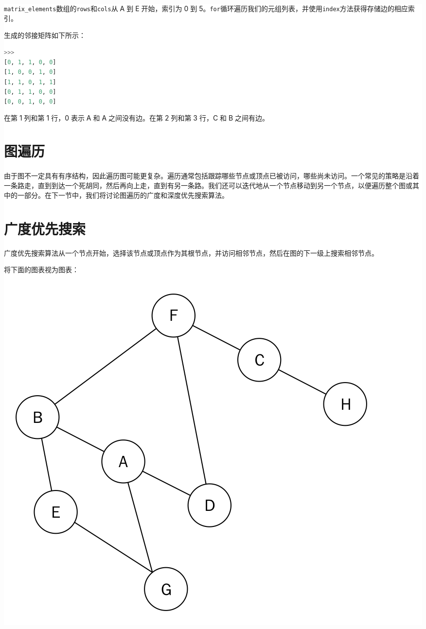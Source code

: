`matrix_elements`数组的`rows`和`cols`从 A 到 E 开始，索引为 0 到 5。`for`循环遍历我们的元组列表，并使用`index`方法获得存储边的相应索引。

生成的邻接矩阵如下所示：

```py
>>>
[0, 1, 1, 0, 0]
[1, 0, 0, 1, 0]
[1, 1, 0, 1, 1]
[0, 1, 1, 0, 0]
[0, 0, 1, 0, 0]
```

在第 1 列和第 1 行，0 表示 A 和 A 之间没有边。在第 2 列和第 3 行，C 和 B 之间有边。

# 图遍历

由于图不一定具有有序结构，因此遍历图可能更复杂。遍历通常包括跟踪哪些节点或顶点已被访问，哪些尚未访问。一个常见的策略是沿着一条路走，直到到达一个死胡同，然后再向上走，直到有另一条路。我们还可以迭代地从一个节点移动到另一个节点，以便遍历整个图或其中的一部分。在下一节中，我们将讨论图遍历的广度和深度优先搜索算法。

# 广度优先搜索

广度优先搜索算法从一个节点开始，选择该节点或顶点作为其根节点，并访问相邻节点，然后在图的下一级上搜索相邻节点。

将下面的图表视为图表：

![](img/a504a846-1f62-4eda-a404-e822ab78931b.png)
